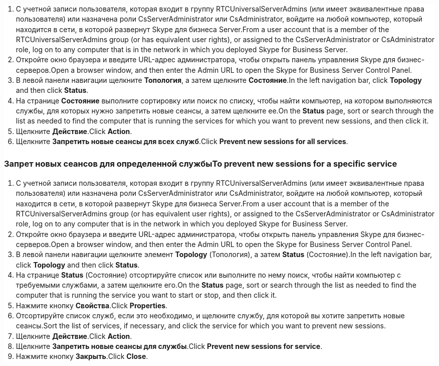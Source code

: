 1. <span data-ttu-id="041b8-195">С учетной записи пользователя, которая входит в группу RTCUniversalServerAdmins (или имеет эквивалентные права пользователя) или назначена роли CsServerAdministrator или CsAdministrator, войдите на любой компьютер, который находится в сети, в которой развернут Skype для бизнеса Server.</span><span class="sxs-lookup"><span data-stu-id="041b8-195">From a user account that is a member of the RTCUniversalServerAdmins group (or has equivalent user rights), or assigned to the CsServerAdministrator or CsAdministrator role, log on to any computer that is in the network in which you deployed Skype for Business Server.</span></span>
2. <span data-ttu-id="041b8-196">Откройте окно браузера и введите URL-адрес администратора, чтобы открыть панель управления Skype для бизнес-серверов.</span><span class="sxs-lookup"><span data-stu-id="041b8-196">Open a browser window, and then enter the Admin URL to open the Skype for Business Server Control Panel.</span></span> 
3. <span data-ttu-id="041b8-197">В левой панели навигации щелкните **Топология**, а затем щелкните **Состояние**.</span><span class="sxs-lookup"><span data-stu-id="041b8-197">In the left navigation bar, click **Topology** and then click **Status**.</span></span>
4. <span data-ttu-id="041b8-198">На странице **Состояние** выполните сортировку или поиск по списку, чтобы найти компьютер, на котором выполняются службы, для которых нужно запретить новые сеансы, а затем щелкните ее.</span><span class="sxs-lookup"><span data-stu-id="041b8-198">On the **Status** page, sort or search through the list as needed to find the computer that is running the services for which you want to prevent new sessions, and then click it.</span></span>
5. <span data-ttu-id="041b8-199">Щелкните **Действие**.</span><span class="sxs-lookup"><span data-stu-id="041b8-199">Click **Action**.</span></span>
6. <span data-ttu-id="041b8-200">Щелкните **Запретить новые сеансы для всех служб**.</span><span class="sxs-lookup"><span data-stu-id="041b8-200">Click **Prevent new sessions for all services**.</span></span>
    
### <a name="to-prevent-new-sessions-for-a-specific-service"></a><span data-ttu-id="041b8-201">Запрет новых сеансов для определенной службы</span><span class="sxs-lookup"><span data-stu-id="041b8-201">To prevent new sessions for a specific service</span></span>

1. <span data-ttu-id="041b8-202">С учетной записи пользователя, которая входит в группу RTCUniversalServerAdmins (или имеет эквивалентные права пользователя) или назначена роли CsServerAdministrator или CsAdministrator, войдите на любой компьютер, который находится в сети, в которой развернут Skype для бизнеса Server.</span><span class="sxs-lookup"><span data-stu-id="041b8-202">From a user account that is a member of the RTCUniversalServerAdmins group (or has equivalent user rights), or assigned to the CsServerAdministrator or CsAdministrator role, log on to any computer that is in the network in which you deployed Skype for Business Server.</span></span>
2. <span data-ttu-id="041b8-203">Откройте окно браузера и введите URL-адрес администратора, чтобы открыть панель управления Skype для бизнес-серверов.</span><span class="sxs-lookup"><span data-stu-id="041b8-203">Open a browser window, and then enter the Admin URL to open the Skype for Business Server Control Panel.</span></span> 
3. <span data-ttu-id="041b8-204">В левой панели навигации щелкните элемент **Topology** (Топология), а затем **Status** (Состояние).</span><span class="sxs-lookup"><span data-stu-id="041b8-204">In the left navigation bar, click **Topology** and then click **Status**.</span></span>
4. <span data-ttu-id="041b8-205">На странице **Status** (Состояние) отсортируйте список или выполните по нему поиск, чтобы найти компьютер с требуемыми службами, а затем щелкните его.</span><span class="sxs-lookup"><span data-stu-id="041b8-205">On the **Status** page, sort or search through the list as needed to find the computer that is running the service you want to start or stop, and then click it.</span></span> 
5. <span data-ttu-id="041b8-206">Нажмите кнопку **Свойства**.</span><span class="sxs-lookup"><span data-stu-id="041b8-206">Click **Properties**.</span></span>
6. <span data-ttu-id="041b8-207">Отсортируйте список служб, если это необходимо, и щелкните службу, для которой вы хотите запретить новые сеансы.</span><span class="sxs-lookup"><span data-stu-id="041b8-207">Sort the list of services, if necessary, and click the service for which you want to prevent new sessions.</span></span>
7. <span data-ttu-id="041b8-208">Щелкните **Действие**.</span><span class="sxs-lookup"><span data-stu-id="041b8-208">Click **Action**.</span></span>
8. <span data-ttu-id="041b8-209">Щелкните **Запретить новые сеансы для службы**.</span><span class="sxs-lookup"><span data-stu-id="041b8-209">Click **Prevent new sessions for service**.</span></span>
9. <span data-ttu-id="041b8-210">Нажмите кнопку **Закрыть**.</span><span class="sxs-lookup"><span data-stu-id="041b8-210">Click **Close**.</span></span>
